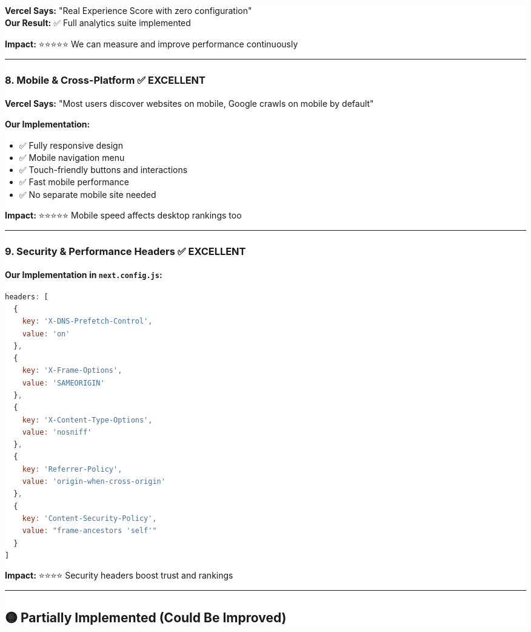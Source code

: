 **Vercel Says:** "Real Experience Score with zero configuration"  
**Our Result:** ✅ Full analytics suite implemented

**Impact:** ⭐⭐⭐⭐⭐ We can measure and improve performance continuously

---

### 8. **Mobile & Cross-Platform** ✅ **EXCELLENT**
**Vercel Says:** "Most users discover websites on mobile, Google crawls on mobile by default"

**Our Implementation:**
- ✅ Fully responsive design
- ✅ Mobile navigation menu
- ✅ Touch-friendly buttons and interactions
- ✅ Fast mobile performance
- ✅ No separate mobile site needed

**Impact:** ⭐⭐⭐⭐⭐ Mobile speed affects desktop rankings too

---

### 9. **Security & Performance Headers** ✅ **EXCELLENT**

**Our Implementation in `next.config.js`:**
```javascript
headers: [
  {
    key: 'X-DNS-Prefetch-Control',
    value: 'on'
  },
  {
    key: 'X-Frame-Options',
    value: 'SAMEORIGIN'
  },
  {
    key: 'X-Content-Type-Options',
    value: 'nosniff'
  },
  {
    key: 'Referrer-Policy',
    value: 'origin-when-cross-origin'
  },
  {
    key: 'Content-Security-Policy',
    value: "frame-ancestors 'self'"
  }
]
```

**Impact:** ⭐⭐⭐⭐ Security headers boost trust and rankings

---

## 🟡 Partially Implemented (Could Be Improved)
